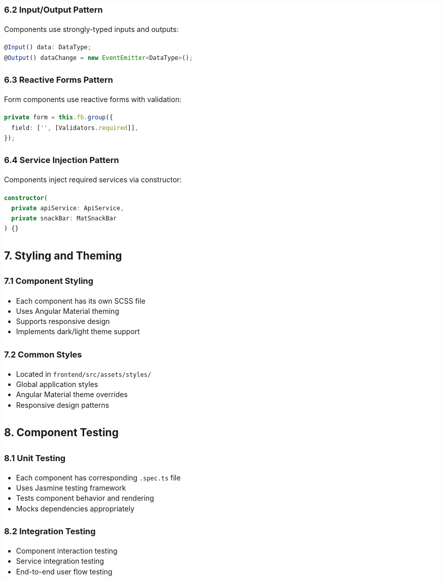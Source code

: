 ### 6.2 Input/Output Pattern
Components use strongly-typed inputs and outputs:
```typescript
@Input() data: DataType;
@Output() dataChange = new EventEmitter<DataType>();
```

### 6.3 Reactive Forms Pattern
Form components use reactive forms with validation:
```typescript
private form = this.fb.group({
  field: ['', [Validators.required]],
});
```

### 6.4 Service Injection Pattern
Components inject required services via constructor:
```typescript
constructor(
  private apiService: ApiService,
  private snackBar: MatSnackBar
) {}
```

## 7. Styling and Theming

### 7.1 Component Styling
- Each component has its own SCSS file
- Uses Angular Material theming
- Supports responsive design
- Implements dark/light theme support

### 7.2 Common Styles
- Located in `frontend/src/assets/styles/`
- Global application styles
- Angular Material theme overrides
- Responsive design patterns

## 8. Component Testing

### 8.1 Unit Testing
- Each component has corresponding `.spec.ts` file
- Uses Jasmine testing framework
- Tests component behavior and rendering
- Mocks dependencies appropriately

### 8.2 Integration Testing
- Component interaction testing
- Service integration testing
- End-to-end user flow testing
